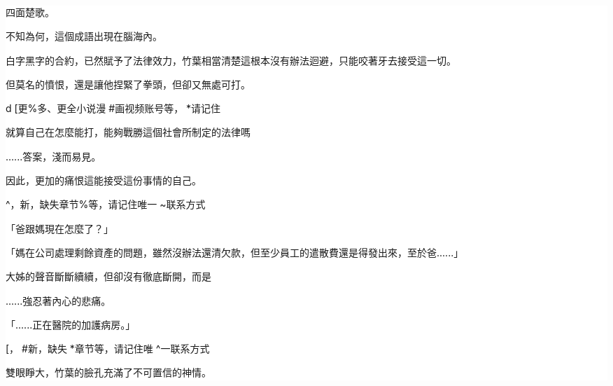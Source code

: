 


四面楚歌。



不知為何，這個成語出現在腦海內。



白字黑字的合約，已然賦予了法律效力，竹葉相當清楚這根本沒有辦法迴避，只能咬著牙去接受這一切。





但莫名的憤恨，還是讓他捏緊了拳頭，但卻又無處可打。

d [更%多、更全小说漫 #画视频账号等， *请记住





就算自己在怎麼能打，能夠戰勝這個社會所制定的法律嗎



......答案，淺而易見。





因此，更加的痛恨這能接受這份事情的自己。

 ^，新，缺失章节%等，请记住唯一 ~联系方式





「爸跟媽現在怎麼了？」





「媽在公司處理剩餘資產的問題，雖然沒辦法還清欠款，但至少員工的遣散費還是得發出來，至於爸......」



大姊的聲音斷斷續續，但卻沒有徹底斷開，而是





......強忍著內心的悲痛。





「......正在醫院的加護病房。」

 [， #新，缺失 *章节等，请记住唯 ^一联系方式





雙眼睜大，竹葉的臉孔充滿了不可置信的神情。




